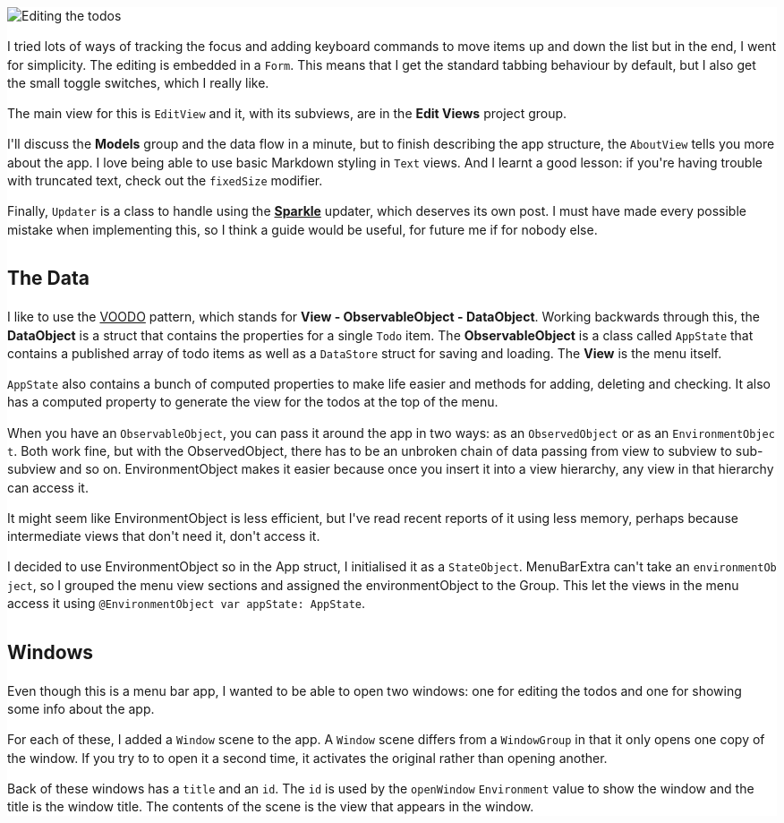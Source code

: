 ![Editing the todos][i2]

I tried lots of ways of tracking the focus and adding keyboard commands to move items up and down the list but in the end, I went for simplicity. The editing is embedded in a `Form`. This means that I get the standard tabbing behaviour by default, but I also get the small toggle switches, which I really like.

The main view for this is `EditView` and it, with its subviews, are in the **Edit Views** project group.

I'll discuss the **Models** group and the data flow in a minute, but to finish describing the app structure, the `AboutView` tells you more about the app. I love being able to use basic Markdown styling in `Text` views. And I learnt a good lesson: if you're having trouble with truncated text, check out the `fixedSize` modifier.

Finally, `Updater` is a class to handle using the **[Sparkle][3]** updater, which deserves its own post. I must have made every possible mistake when implementing this, so I think a guide would be useful, for future me if for nobody else.

## The Data

I like to use the [VOODO][4] pattern, which stands for **View - ObservableObject - DataObject**. Working backwards through this, the **DataObject** is a struct that contains the properties for a single `Todo` item. The **ObservableObject** is a class called `AppState` that contains a published array of todo items as well as a `DataStore` struct for saving and loading. The **View** is the menu itself.

`AppState` also contains a bunch of computed properties to make life easier and methods for adding, deleting and checking. It also has a computed property to generate the view for the todos at the top of the menu.

When you have an `ObservableObject`, you can pass it around the app in two ways: as an `ObservedObject` or as an `EnvironmentObject`. Both work fine, but with the ObservedObject, there has to be an unbroken chain of data passing from view to subview to sub-subview and so on. EnvironmentObject makes it easier because once you insert it into a view hierarchy, any view in that hierarchy can access it.

It might seem like EnvironmentObject is less efficient, but I've read recent reports of it using less memory, perhaps because intermediate views that don't need it, don't access it.

I decided to use EnvironmentObject so in the App struct, I initialised it as a `StateObject`. MenuBarExtra can't take an `environmentObject`, so I grouped the menu view sections and assigned the environmentObject to the Group. This let the views in the menu access it using `@EnvironmentObject var appState: AppState`.

## Windows

Even though this is a menu bar app, I wanted to be able to open two windows: one for editing the todos and one for showing some info about the app.

For each of these, I added a `Window` scene to the app. A `Window` scene differs from a `WindowGroup` in that it only opens one copy of the window. If you try to to open it a second time, it activates the original rather than opening another.

Back of these windows has a `title` and an `id`. The `id` is used by the `openWindow` `Environment` value to show the window and the title is the window title. The contents of the scene is the view that appears in the window.


[1]: https://github.com/trozware/To-Day
[2]: https://github.com/trozware/To-Day/raw/main/Releases/To-Day.dmg
[3]: https://sparkle-project.org
[4]: https://swiftuivoodo.com
[5]: https://ko-fi.com/H2H3BU7SI
[i1]: /images/2023/today1.png
[i2]: /images/2023/today_edits.png
[i3]: /images/2023/today_info.png
[i4]: /images/2023/todo_complete.png